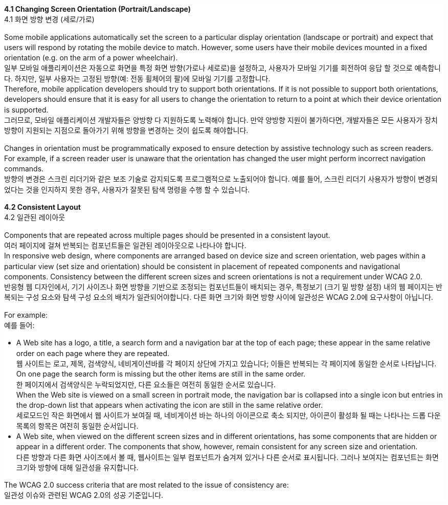 **4.1 Changing Screen Orientation (Portrait/Landscape)**  
4.1 화면 방향 변경 (세로/가로)  

Some mobile applications automatically set the screen to a particular display orientation (landscape or portrait) and expect that users will respond by rotating the mobile device to match. However, some users have their mobile devices mounted in a fixed orientation (e.g. on the arm of a power wheelchair).  
일부 모바일 애플리케이션은 자동으로 화면을 특정 화면 방향(가로나 세로로)을 설정하고, 사용자가 모바일 기기를 회전하여 응답 할 것으로 예측합니다. 하지만, 일부 사용자는 고정된 방향(예: 전동 휠체어의 팔)에 모바일 기기를 고정합니다.   
Therefore, mobile application developers should try to support both orientations. If it is not possible to support both orientations, developers should ensure that it is easy for all users to change the orientation to return to a point at which their device orientation is supported.  
그러므로, 모바일 애플리케이션 개발자들은 양방향 다 지원하도록 노력해야 합니다. 만약 양방향 지원이 불가하다면, 개발자들은 모든 사용자가 장치 방향이 지원되는 지점으로 돌아가기 위해 방향을 변경하는 것이 쉽도록 해야합니다.  

Changes in orientation must be programmatically exposed to ensure detection by assistive technology such as screen readers. For example, if a screen reader user is unaware that the orientation has changed the user might perform incorrect navigation commands.  
방향의 변경은 스크린 리더기와 같은 보조 기술로 감지되도록 프로그램적으로 노출되어야 합니다. 예를 들어, 스크린 리더기 사용자가 방향이 변경되었다는 것을 인지하지 못한 경우, 사용자가 잘못된 탐색 명령을 수행 할 수 있습니다.  

**4.2 Consistent Layout**  
4.2 일관된 레이아웃  

Components that are repeated across multiple pages should be presented in a consistent layout.   
여러 페이지에 걸쳐 반복되는 컴포넌트들은 일관된 레이아웃으로 나타나야 합니다.  
In responsive web design, where components are arranged based on device size and screen orientation, web pages within a particular view (set size and orientation) should be consistent in placement of repeated components and navigational components. Consistency between the different screen sizes and screen orientations is not a requirement under WCAG 2.0.  
반응형 웹 디자인에서, 기기 사이즈나 화면 방향을 기반으로 조정되는 컴포넌트들이 배치되는 경우, 특정보기 (크기 밑 방향 설정) 내의 웹 페이지는 반복되는 구성 요소와 탐색 구성 요소의 배치가 일관되어야합니다. 다른 화면 크기와 화면 방향 사이에 일관성은 WCAG 2.0에 요구사항이 아닙니다.  
 
For example:  
예를 들어:  
- A Web site has a logo, a title, a search form and a navigation bar at the top of each page; these appear in the same relative order on each page where they are repeated.   
  웹 사이트는 로고, 제목, 검색양식, 네비게이션바를 각 페이지 상단에 가지고 있습니다; 이들은 반복되는 각 페이지에 동일한 순서로 나타납니다. 
  On one page the search form is missing but the other items are still in the same order.   
  한 페이지에서 검색양식은 누락되었지만, 다른 요소들은 여전히 동일한 순서로 있습니다.  
  When the Web site is viewed on a small screen in portrait mode, the navigation bar is collapsed into a single icon but entries in the drop-down list that appears when activating the icon are still in the same relative order.  
  세로모드인 작은 화면에서 웹 사이트가 보여질 때, 네비게이션 바는 하나의 아이콘으로 축소 되지만, 아이콘이 활성화 될 때는 나타나는 드롭 다운 목록의 항목은 여전히 동일한 순서입니다.  
- A Web site, when viewed on the different screen sizes and in different orientations, has some components that are hidden or appear in a different order. The components that show, however, remain consistent for any screen size and orientation.  
  다른 방향과 다른 화면 사이즈에서 볼 때, 웹사이트는 일부 컴포넌트가 숨겨져 있거나 다른 순서로 표시됩니다. 그러나 보여지는 컴포넌트는 화면 크기와 방향에 대해 일관성을 유지합니다.   

The WCAG 2.0 success criteria that are most related to the issue of consistency are:  
일관성 이슈와 관련된 WCAG 2.0의 성공 기준입니다.  
